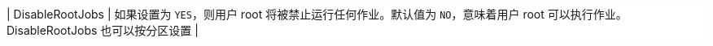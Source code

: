| DisableRootJobs               | 如果设置为 `YES`，则用户 root 将被禁止运行任何作业。默认值为 `NO`，意味着用户 root 可以执行作业。DisableRootJobs 也可以按分区设置                                                                                                                                                                                                                                                                                                                                                                                                                                                                                                                                                                                                                                                                                                                                                                                                                                                                                                                                                                                                                                                                                                                                                                                                                                                                                                                                                                                                                                                                                                                                                                                                                                                                                                                                                                                                                                                                                                                                                                                                                                                                                                                                                                                                                                                                                                                                                                                                                                                                                                                                                                                                                                                                                                                                                                                                                                                                                                                                                                                                                                                                                                                                                                                                                                                     |